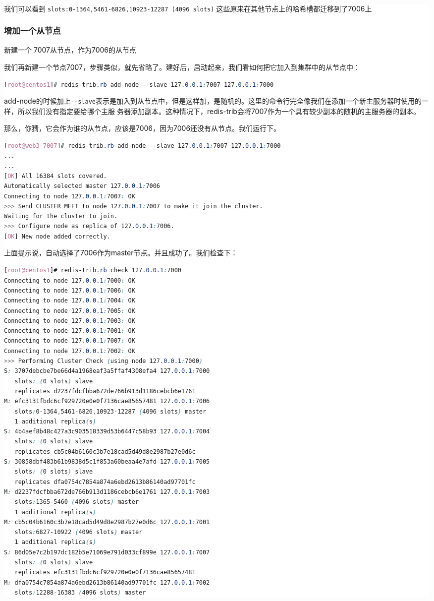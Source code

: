 我们可以看到
`slots:0-1364,5461-6826,10923-12287 (4096 slots)`
这些原来在其他节点上的哈希槽都迁移到了7006上

### 增加一个从节点

新建一个 7007从节点，作为7006的从节点

我们再新建一个节点7007，步骤类似，就先省略了。建好后，启动起来，我们看如何把它加入到集群中的从节点中：

```css
[root@centos1]# redis-trib.rb add-node --slave 127.0.0.1:7007 127.0.0.1:7000
```

add-node的时候加上`--slave`表示是加入到从节点中，但是这样加，是随机的。这里的命令行完全像我们在添加一个新主服务器时使用的一样，所以我们没有指定要给哪个主服 务器添加副本。这种情况下，redis-trib会将7007作为一个具有较少副本的随机的主服务器的副本。

那么，你猜，它会作为谁的从节点，应该是7006，因为7006还没有从节点。我们运行下。

```css
[root@web3 7007]# redis-trib.rb add-node --slave 127.0.0.1:7007 127.0.0.1:7000
...
...
[OK] All 16384 slots covered.
Automatically selected master 127.0.0.1:7006
Connecting to node 127.0.0.1:7007: OK
>>> Send CLUSTER MEET to node 127.0.0.1:7007 to make it join the cluster.
Waiting for the cluster to join.
>>> Configure node as replica of 127.0.0.1:7006.
[OK] New node added correctly.
```

上面提示说，自动选择了7006作为master节点。并且成功了。我们检查下：

```css
[root@centos1]# redis-trib.rb check 127.0.0.1:7000
Connecting to node 127.0.0.1:7000: OK
Connecting to node 127.0.0.1:7006: OK
Connecting to node 127.0.0.1:7004: OK
Connecting to node 127.0.0.1:7005: OK
Connecting to node 127.0.0.1:7003: OK
Connecting to node 127.0.0.1:7001: OK
Connecting to node 127.0.0.1:7007: OK
Connecting to node 127.0.0.1:7002: OK
>>> Performing Cluster Check (using node 127.0.0.1:7000)
S: 3707debcbe7be66d4a1968eaf3a5ffaf4308efa4 127.0.0.1:7000
   slots: (0 slots) slave
   replicates d2237fdcfbba672de766b913d1186cebcb6e1761
M: efc3131fbdc6cf929720e0e0f7136cae85657481 127.0.0.1:7006
   slots:0-1364,5461-6826,10923-12287 (4096 slots) master
   1 additional replica(s)
S: 4b4aef8b48c427a3c903518339d53b6447c58b93 127.0.0.1:7004
   slots: (0 slots) slave
   replicates cb5c04b6160c3b7e18cad5d49d8e2987b27e0d6c
S: 30858dbf483b61b9838d5c1f853a60beaa4e7afd 127.0.0.1:7005
   slots: (0 slots) slave
   replicates dfa0754c7854a874a6ebd2613b86140ad97701fc
M: d2237fdcfbba672de766b913d1186cebcb6e1761 127.0.0.1:7003
   slots:1365-5460 (4096 slots) master
   1 additional replica(s)
M: cb5c04b6160c3b7e18cad5d49d8e2987b27e0d6c 127.0.0.1:7001
   slots:6827-10922 (4096 slots) master
   1 additional replica(s)
S: 86d05e7c2b197dc182b5e71069e791d033cf899e 127.0.0.1:7007
   slots: (0 slots) slave
   replicates efc3131fbdc6cf929720e0e0f7136cae85657481
M: dfa0754c7854a874a6ebd2613b86140ad97701fc 127.0.0.1:7002
   slots:12288-16383 (4096 slots) master
```